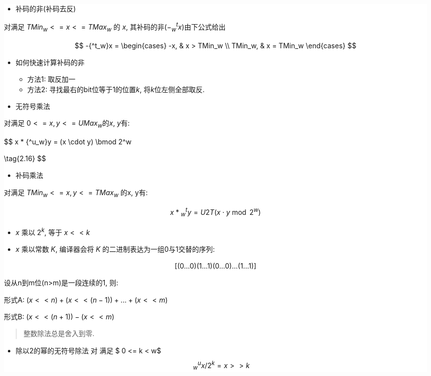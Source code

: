 * 补码的非(补码去反)

对满足 $TMin_w <= x <= TMax_w$ 的 $x$, 其补码的非($-{^t_w}x$)由下公式给出

$$
-{^t_w}x =
\begin{cases}
  -x, & x > TMin_w
  \\
  TMin_w, & x = TMin_w
\end{cases}
$$

* 如何快速计算补码的非

  - 方法1: 取反加一
  - 方法2: 寻找最右的bit位等于1的位置$k$, 将$k$位左侧全部取反.

* 无符号乘法

对满足 $0 <= x, y <= UMax_w$的$x$, $y$有:

$$
x * {^u_w}y = (x \cdot y) \bmod 2^w

\tag{2.16}
$$


* 补码乘法

对满足 $TMin_w <= x, y <= TMax_w$ 的x, y有:

$$
x * {^t_w}y = U2T( x \cdot y \bmod 2^w )
$$


* $x$ 乘以 $2^k$, 等于 $x << k$

* $x$ 乘以常数 $K$, 编译器会将 $K$ 的二进制表达为一组0与1交替的序列:

$$
 [(0...0)(1...1)(0...0)...(1...1)]
$$

设从n到m位(n>m)是一段连续的1, 则:
  
形式A: $(x << n) + (x << (n-1)) + ... + (x << m)$

形式B: $(x << (n + 1)) - (x << m)$


> 整数除法总是舍入到零.

* 除以2的幂的无符号除法
对 满足 $ 0 <= k < w$
$$
{^u_w}x / 2^{k} = x >> k
$$
